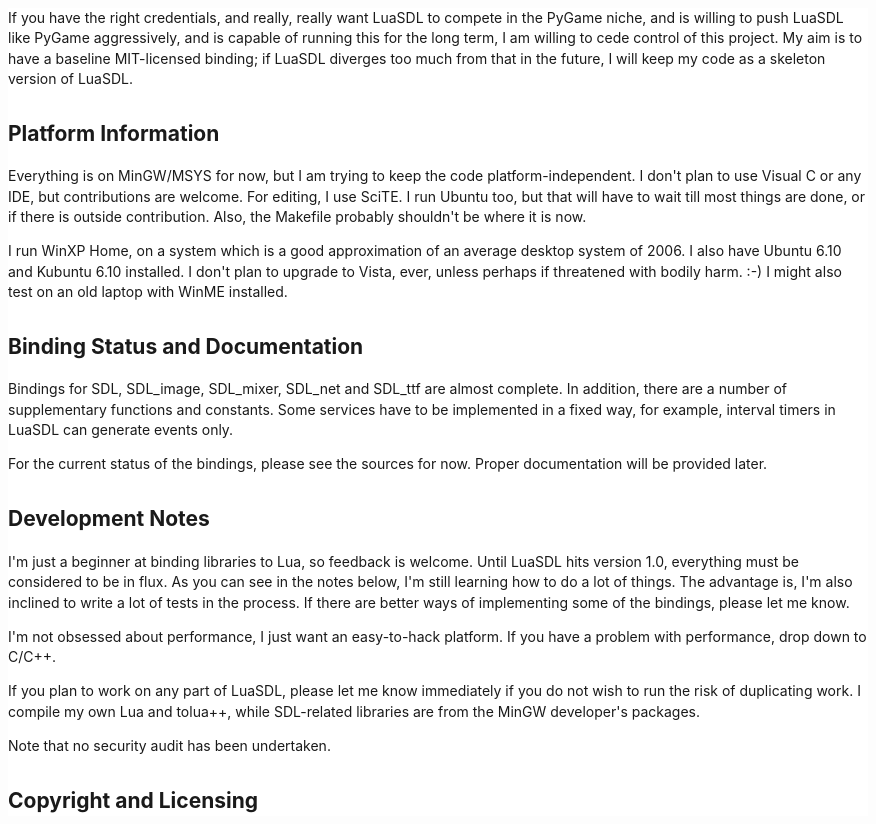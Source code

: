 If you have the right credentials, and really, really want LuaSDL to
compete in the PyGame niche, and is willing to push LuaSDL like PyGame
aggressively, and is capable of running this for the long term, I am
willing to cede control of this project. My aim is to have a baseline
MIT-licensed binding; if LuaSDL diverges too much from that in the
future, I will keep my code as a skeleton version of LuaSDL.

Platform Information
--------------------

Everything is on MinGW/MSYS for now, but I am trying to keep the code
platform-independent. I don't plan to use Visual C or any IDE, but
contributions are welcome. For editing, I use SciTE. I run Ubuntu too,
but that will have to wait till most things are done, or if there is
outside contribution. Also, the Makefile probably shouldn't be where it
is now.

I run WinXP Home, on a system which is a good approximation of an
average desktop system of 2006. I also have Ubuntu 6.10 and Kubuntu 6.10
installed. I don't plan to upgrade to Vista, ever, unless perhaps if
threatened with bodily harm. :-) I might also test on an old laptop with
WinME installed.

Binding Status and Documentation
--------------------------------

Bindings for SDL, SDL_image, SDL_mixer, SDL_net and SDL_ttf are almost
complete. In addition, there are a number of supplementary functions and
constants. Some services have to be implemented in a fixed way, for
example, interval timers in LuaSDL can generate events only.

For the current status of the bindings, please see the sources for now.
Proper documentation will be provided later.

Development Notes
-----------------

I'm just a beginner at binding libraries to Lua, so feedback is welcome.
Until LuaSDL hits version 1.0, everything must be considered to be in
flux. As you can see in the notes below, I'm still learning how to do a
lot of things. The advantage is, I'm also inclined to write a lot of
tests in the process. If there are better ways of implementing some of
the bindings, please let me know.

I'm not obsessed about performance, I just want an easy-to-hack
platform. If you have a problem with performance, drop down to C/C++.

If you plan to work on any part of LuaSDL, please let me know
immediately if you do not wish to run the risk of duplicating work. I
compile my own Lua and tolua++, while SDL-related libraries are from the
MinGW developer's packages.

Note that no security audit has been undertaken.

Copyright and Licensing
-----------------------
